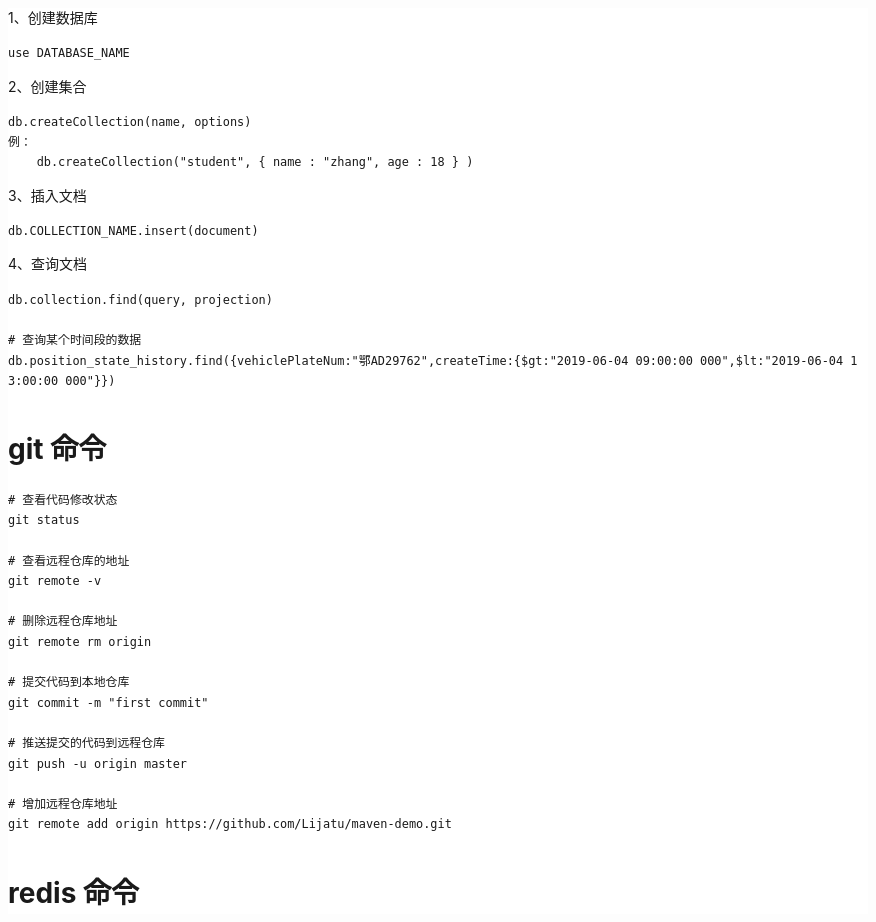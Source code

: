1、创建数据库

```shell
use DATABASE_NAME
```

2、创建集合

```shell
db.createCollection(name, options)
例：
	db.createCollection("student", { name : "zhang", age : 18 } )
```

3、插入文档

```shell
db.COLLECTION_NAME.insert(document)
```

4、查询文档

```shell
db.collection.find(query, projection)

# 查询某个时间段的数据
db.position_state_history.find({vehiclePlateNum:"鄂AD29762",createTime:{$gt:"2019-06-04 09:00:00 000",$lt:"2019-06-04 13:00:00 000"}})
```



# git 命令



```shell
# 查看代码修改状态
git status

# 查看远程仓库的地址
git remote -v

# 删除远程仓库地址
git remote rm origin

# 提交代码到本地仓库
git commit -m "first commit"

# 推送提交的代码到远程仓库
git push -u origin master

# 增加远程仓库地址
git remote add origin https://github.com/Lijatu/maven-demo.git
```



# redis 命令
